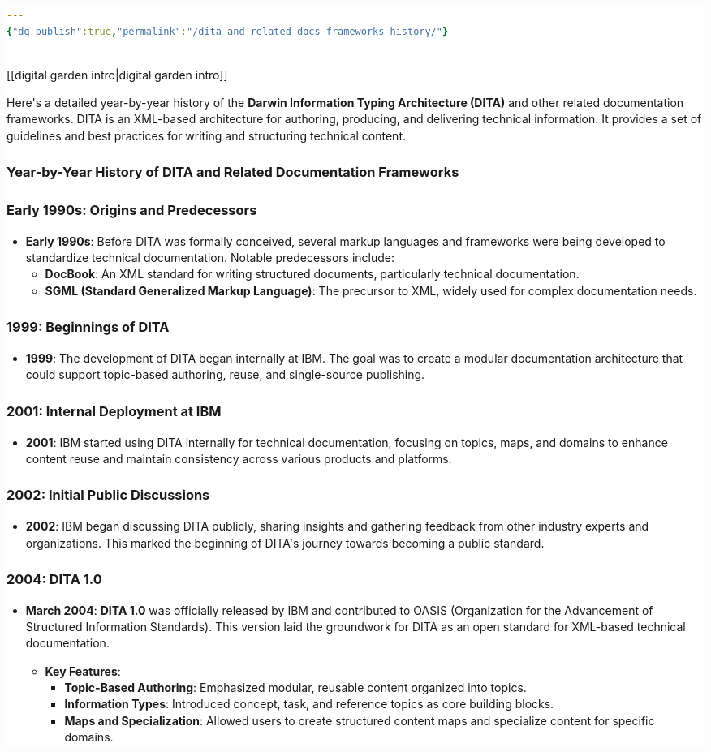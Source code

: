 ```yaml
---
{"dg-publish":true,"permalink":"/dita-and-related-docs-frameworks-history/"}
---
```


[[digital garden intro\|digital garden intro]]


Here's a detailed year-by-year history of the **Darwin Information Typing Architecture (DITA)** and other related documentation frameworks. DITA is an XML-based architecture for authoring, producing, and delivering technical information. It provides a set of guidelines and best practices for writing and structuring technical content.

### Year-by-Year History of DITA and Related Documentation Frameworks

### Early 1990s: Origins and Predecessors

- **Early 1990s**: Before DITA was formally conceived, several markup languages and frameworks were being developed to standardize technical documentation. Notable predecessors include:
    - **DocBook**: An XML standard for writing structured documents, particularly technical documentation.
    - **SGML (Standard Generalized Markup Language)**: The precursor to XML, widely used for complex documentation needs.

### 1999: Beginnings of DITA

- **1999**: The development of DITA began internally at IBM. The goal was to create a modular documentation architecture that could support topic-based authoring, reuse, and single-source publishing.

### 2001: Internal Deployment at IBM

- **2001**: IBM started using DITA internally for technical documentation, focusing on topics, maps, and domains to enhance content reuse and maintain consistency across various products and platforms.

### 2002: Initial Public Discussions

- **2002**: IBM began discussing DITA publicly, sharing insights and gathering feedback from other industry experts and organizations. This marked the beginning of DITA's journey towards becoming a public standard.

### 2004: DITA 1.0

- **March 2004**: **DITA 1.0** was officially released by IBM and contributed to OASIS (Organization for the Advancement of Structured Information Standards). This version laid the groundwork for DITA as an open standard for XML-based technical documentation.
    
    - **Key Features**:
        - **Topic-Based Authoring**: Emphasized modular, reusable content organized into topics.
        - **Information Types**: Introduced concept, task, and reference topics as core building blocks.
        - **Maps and Specialization**: Allowed users to create structured content maps and specialize content for specific domains.

